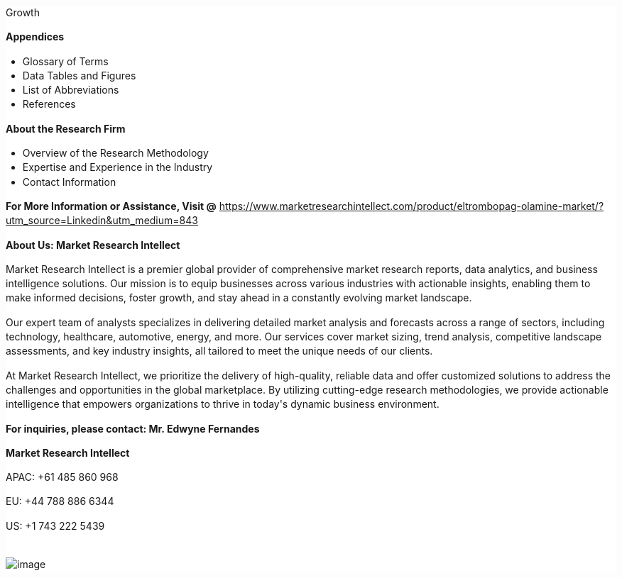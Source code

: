 Growth</li></ul><p><strong>Appendices</strong></p><ul><li>Glossary of Terms</li><li>Data Tables and Figures</li><li>List of Abbreviations</li><li>References</li></ul><p><strong>About the Research Firm</strong></p><ul><li>Overview of the Research Methodology</li><li>Expertise and Experience in the Industry</li><li>Contact Information</li></ul></div><div class="article-main__content" data-test-id="publishing-text-block"><p><span class="font-[700]"><strong>For More Information or Assistance, Visit @</strong>&nbsp;<a href="https://www.marketresearchintellect.com/product/eltrombopag-olamine-market/?utm_source=Linkedin&utm_medium=843">https://www.marketresearchintellect.com/product/eltrombopag-olamine-market/?utm_source=Linkedin&utm_medium=843</a></span></p><p><strong>About Us: Market Research Intellect</strong></p><p>Market Research Intellect is a premier global provider of comprehensive market research reports, data analytics, and business intelligence solutions. Our mission is to equip businesses across various industries with actionable insights, enabling them to make informed decisions, foster growth, and stay ahead in a constantly evolving market landscape.</p><p>Our expert team of analysts specializes in delivering detailed market analysis and forecasts across a range of sectors, including technology, healthcare, automotive, energy, and more. Our services cover market sizing, trend analysis, competitive landscape assessments, and key industry insights, all tailored to meet the unique needs of our clients.</p><p>At Market Research Intellect, we prioritize the delivery of high-quality, reliable data and offer customized solutions to address the challenges and opportunities in the global marketplace. By utilizing cutting-edge research methodologies, we provide actionable intelligence that empowers organizations to thrive in today's dynamic business environment.</p><p><strong>For inquiries, please contact: Mr. Edwyne Fernandes</strong></p><p><strong>Market Research Intellect</strong></p><p>APAC: +61 485 860 968</p><p>EU: +44 788 886 6344</p><p>US: +1 743 222 5439</p></div><div class="article-main__content" data-test-id="publishing-text-block">&nbsp;</div>
![image](https://github.com/user-attachments/assets/238a7bad-c1d2-45fd-8f69-adfb590e26fb)

